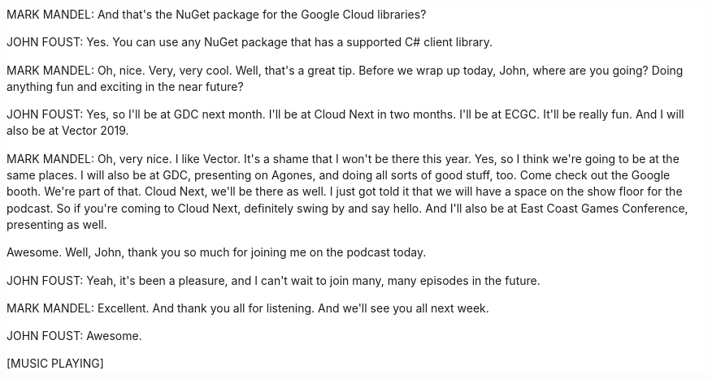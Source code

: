 MARK MANDEL: And that's the NuGet package for the Google Cloud libraries? 

JOHN FOUST: Yes. You can use any NuGet package that has a supported C# client library. 

MARK MANDEL: Oh, nice. Very, very cool. Well, that's a great tip. Before we wrap up today, John, where are you going? Doing anything fun and exciting in the near future? 

JOHN FOUST: Yes, so I'll be at GDC next month. I'll be at Cloud Next in two months. I'll be at ECGC. It'll be really fun. And I will also be at Vector 2019. 

MARK MANDEL: Oh, very nice. I like Vector. It's a shame that I won't be there this year. Yes, so I think we're going to be at the same places. I will also be at GDC, presenting on Agones, and doing all sorts of good stuff, too. Come check out the Google booth. We're part of that. Cloud Next, we'll be there as well. I just got told it that we will have a space on the show floor for the podcast. So if you're coming to Cloud Next, definitely swing by and say hello. And I'll also be at East Coast Games Conference, presenting as well. 

Awesome. Well, John, thank you so much for joining me on the podcast today. 

JOHN FOUST: Yeah, it's been a pleasure, and I can't wait to join many, many episodes in the future. 

MARK MANDEL: Excellent. And thank you all for listening. And we'll see you all next week. 

JOHN FOUST: Awesome. 

[MUSIC PLAYING]